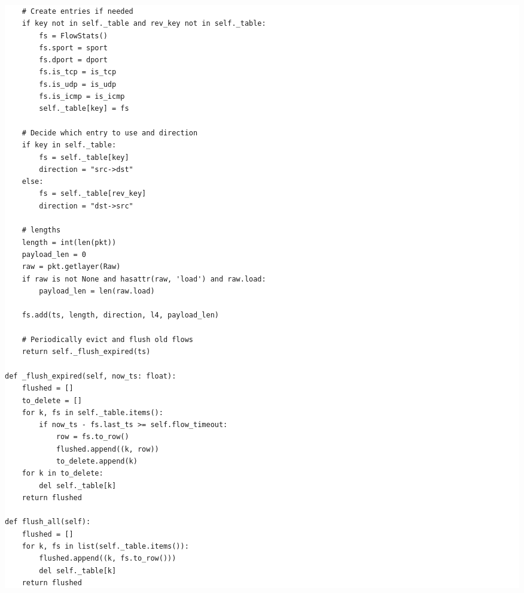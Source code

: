         # Create entries if needed
        if key not in self._table and rev_key not in self._table:
            fs = FlowStats()
            fs.sport = sport
            fs.dport = dport
            fs.is_tcp = is_tcp
            fs.is_udp = is_udp
            fs.is_icmp = is_icmp
            self._table[key] = fs

        # Decide which entry to use and direction
        if key in self._table:
            fs = self._table[key]
            direction = "src->dst"
        else:
            fs = self._table[rev_key]
            direction = "dst->src"

        # lengths
        length = int(len(pkt))
        payload_len = 0
        raw = pkt.getlayer(Raw)
        if raw is not None and hasattr(raw, 'load') and raw.load:
            payload_len = len(raw.load)

        fs.add(ts, length, direction, l4, payload_len)

        # Periodically evict and flush old flows
        return self._flush_expired(ts)

    def _flush_expired(self, now_ts: float):
        flushed = []
        to_delete = []
        for k, fs in self._table.items():
            if now_ts - fs.last_ts >= self.flow_timeout:
                row = fs.to_row()
                flushed.append((k, row))
                to_delete.append(k)
        for k in to_delete:
            del self._table[k]
        return flushed

    def flush_all(self):
        flushed = []
        for k, fs in list(self._table.items()):
            flushed.append((k, fs.to_row()))
            del self._table[k]
        return flushed
